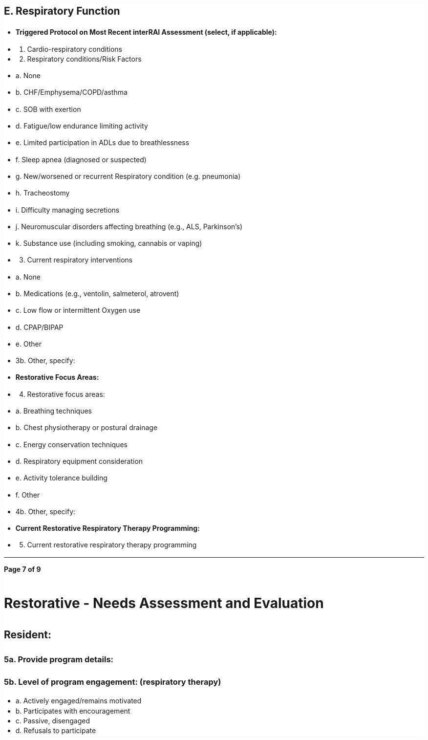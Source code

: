 ## E. Respiratory Function
- **Triggered Protocol on Most Recent interRAI Assessment (select, if applicable):**
- 1. Cardio-respiratory conditions
- 2. Respiratory conditions/Risk Factors
- a. None
- b. CHF/Emphysema/COPD/asthma
- c. SOB with exertion
- d. Fatigue/low endurance limiting activity
- e. Limited participation in ADLs due to breathlessness
- f. Sleep apnea (diagnosed or suspected)
- g. New/worsened or recurrent Respiratory condition (e.g. pneumonia)
- h. Tracheostomy
- i. Difficulty managing secretions
- j. Neuromuscular disorders affecting breathing (e.g., ALS, Parkinson’s)
- k. Substance use (including smoking, cannabis or vaping)
- 3. Current respiratory interventions
- a. None
- b. Medications (e.g., ventolin, salmeterol, atrovent)
- c. Low flow or intermittent Oxygen use
- d. CPAP/BIPAP
- e. Other
- 3b. Other, specify:

- **Restorative Focus Areas:**
- 4. Restorative focus areas:
- a. Breathing techniques
- b. Chest physiotherapy or postural drainage
- c. Energy conservation techniques
- d. Respiratory equipment consideration
- e. Activity tolerance building
- f. Other
- 4b. Other, specify:

- **Current Restorative Respiratory Therapy Programming:**
- 5. Current restorative respiratory therapy programming

----

**Page 7 of 9**

# Restorative - Needs Assessment and Evaluation

## Resident:

### 5a. Provide program details:

### 5b. Level of program engagement: (respiratory therapy)
- a. Actively engaged/remains motivated
- b. Participates with encouragement
- c. Passive, disengaged
- d. Refusals to participate
